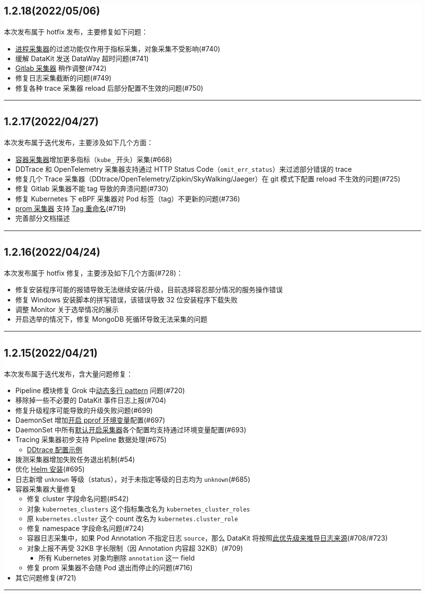 ## 1.2.18(2022/05/06)

本次发布属于 hotfix 发布，主要修复如下问题：

- [进程采集器](host_processes)的过滤功能仅作用于指标采集，对象采集不受影响(#740)
- 缓解 DataKit 发送 DataWay 超时问题(#741)
- [Gitlab 采集器](gitlab) 稍作调整(#742)
- 修复日志采集截断的问题(#749)
- 修复各种 trace 采集器 reload 后部分配置不生效的问题(#750)

----

## 1.2.17(2022/04/27)

本次发布属于迭代发布，主要涉及如下几个方面：

- [容器采集器](container#7e687515)增加更多指标（`kube_` 开头）采集(#668)
- DDTrace 和 OpenTelemetry 采集器支持通过 HTTP Status Code（`omit_err_status`）来过滤部分错误的 trace
- 修复几个 Trace 采集器（DDtrace/OpenTelemetry/Zipkin/SkyWalking/Jaeger）在 git 模式下配置 reload 不生效的问题(#725)
- 修复 Gitlab 采集器不能 tag 导致的奔溃问题(#730)
- 修复 Kubernetes 下 eBPF 采集器对 Pod 标签（tag）不更新的问题(#736)
- [prom 采集器](prom) 支持 [Tag 重命名](prom#e42139cb)(#719)
- 完善部分文档描述

----

## 1.2.16(2022/04/24)

本次发布属于 hotfix 修复，主要涉及如下几个方面(#728)：

- 修复安装程序可能的报错导致无法继续安装/升级，目前选择容忍部分情况的服务操作错误
- 修复 Windows 安装脚本的拼写错误，该错误导致 32 位安装程序下载失败
- 调整 Monitor 关于选举情况的展示
- 开启选举的情况下，修复 MongoDB 死循环导致无法采集的问题

----

## 1.2.15(2022/04/21)

本次发布属于迭代发布，含大量问题修复：

- Pipeline 模块修复 Grok 中[动态多行 pattern](datakit-pl-how-to#88b72768) 问题(#720)
- 移除掉一些不必要的 DataKit 事件日志上报(#704)
- 修复升级程序可能导致的升级失败问题(#699)
- DaemonSet 增加[开启 pprof 环境变量](datakit-daemonset-deploy#cc08ec8c)配置(#697)
- DaemonSet 中所有[默认开启采集器](datakit-input-conf#764ffbc2)各个配置均支持通过环境变量配置(#693)
- Tracing 采集器初步支持 Pipeline 数据处理(#675)
    - [DDtrace 配置示例](ddtrace#69995abe)
- 拨测采集器增加失败任务退出机制(#54)
- 优化 [Helm 安装](datakit-daemonset-deploy#e4d3facf)(#695)
- 日志新增 `unknown` 等级（status），对于未指定等级的日志均为 `unknown`(#685)
- 容器采集器大量修复
    - 修复 cluster 字段命名问题(#542)
    - 对象 `kubernetes_clusters` 这个指标集改名为 `kubernetes_cluster_roles`
    - 原 `kubernetes.cluster` 这个 count 改名为 `kubernetes.cluster_role`
    - 修复 namespace 字段命名问题(#724)
    - 容器日志采集中，如果 Pod Annotation 不指定日志 `source`，那么 DataKit 将按照[此优先级来推导日志来源](container#6de978c3)(#708/#723)
    - 对象上报不再受 32KB 字长限制（因 Annotation 内容超 32KB）(#709)
	  - 所有 Kubernetes 对象均删除 `annotation` 这一 field
    - 修复 prom 采集器不会随 Pod 退出而停止的问题(#716)
- 其它问题修复(#721)

---